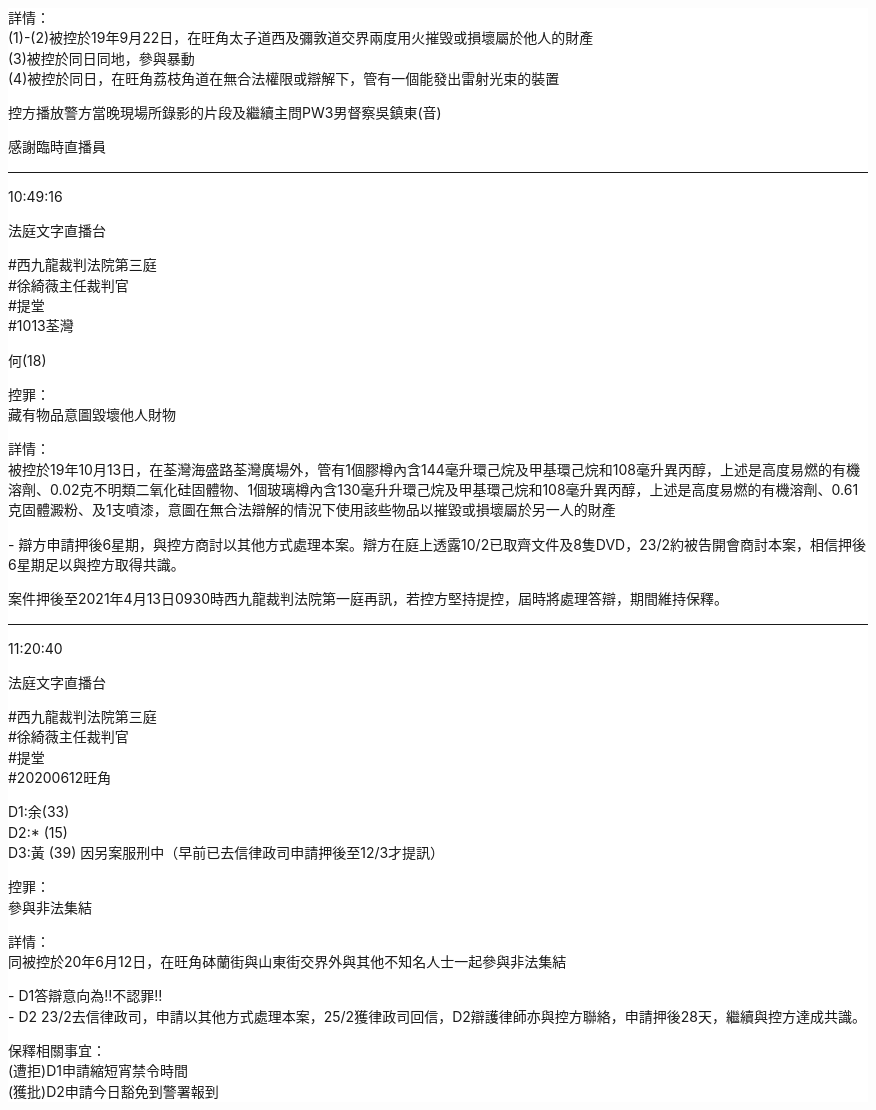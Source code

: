 詳情：  
(1)-(2)被控於19年9月22日，在旺角太子道西及彌敦道交界兩度用火摧毁或損壞屬於他人的財產  
(3)被控於同日同地，參與暴動  
(4)被控於同日，在旺角荔枝角道在無合法權限或辯解下，管有一個能發出雷射光束的裝置  
  
控方播放警方當晚現場所錄影的片段及繼續主問PW3男督察吳鎮東(音)  
  
感謝臨時直播員

---
      
10:49:16

法庭文字直播台

\#西九龍裁判法院第三庭  
\#徐綺薇主任裁判官  
\#提堂  
\#1013荃灣  
  
何(18)  
  
控罪：  
藏有物品意圖毀壞他人財物  
  
詳情：  
被控於19年10月13日，在荃灣海盛路荃灣廣場外，管有1個膠樽內含144毫升環己烷及甲基環己烷和108毫升異丙醇，上述是高度易燃的有機溶劑、0.02克不明類二氧化硅固體物、1個玻璃樽內含130毫升升環己烷及甲基環己烷和108毫升異丙醇，上述是高度易燃的有機溶劑、0.61克固體澱粉、及1支噴漆，意圖在無合法辯解的情況下使用該些物品以摧毀或損壞屬於另一人的財產  
  
\- 辯方申請押後6星期，與控方商討以其他方式處理本案。辯方在庭上透露10/2已取齊文件及8隻DVD，23/2約被告開會商討本案，相信押後6星期足以與控方取得共識。  
  
案件押後至2021年4月13日0930時西九龍裁判法院第一庭再訊，若控方堅持提控，屆時將處理答辯，期間維持保釋。

---
      
11:20:40

法庭文字直播台

\#西九龍裁判法院第三庭  
\#徐綺薇主任裁判官  
\#提堂  
\#20200612旺角  
  
D1:余(33)  
D2:\* (15)  
D3:黃 (39) 因另案服刑中（早前已去信律政司申請押後至12/3才提訊）  
  
控罪：  
參與非法集結  
  
詳情：  
同被控於20年6月12日，在旺角砵蘭街與山東街交界外與其他不知名人士一起參與非法集結  
  
\- D1答辯意向為‼️不認罪‼️  
\- D2 23/2去信律政司，申請以其他方式處理本案，25/2獲律政司回信，D2辯護律師亦與控方聯絡，申請押後28天，繼續與控方達成共識。  
  
保釋相關事宜：  
(遭拒)D1申請縮短宵禁令時間  
(獲批)D2申請今日豁免到警署報到  
  